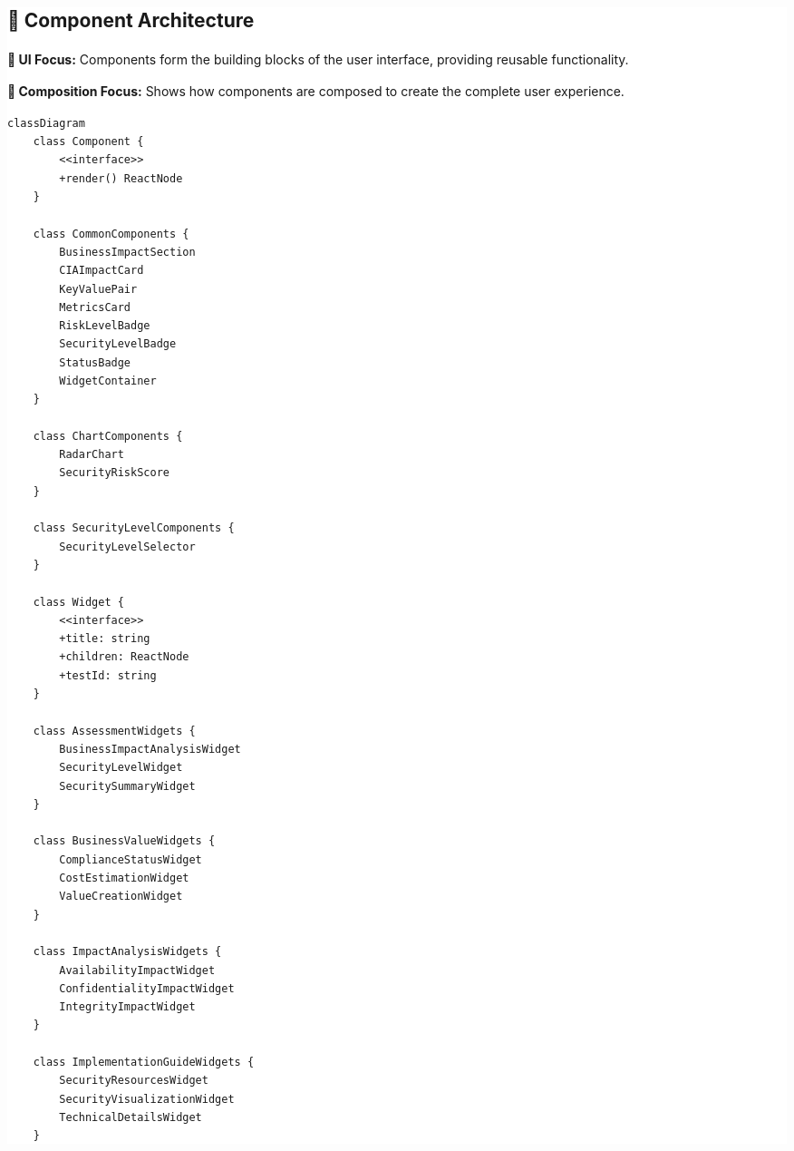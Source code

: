 ## 🧩 Component Architecture

**🎯 UI Focus:** Components form the building blocks of the user interface, providing reusable functionality.

**🔄 Composition Focus:** Shows how components are composed to create the complete user experience.

```mermaid
classDiagram
    class Component {
        <<interface>>
        +render() ReactNode
    }
    
    class CommonComponents {
        BusinessImpactSection
        CIAImpactCard
        KeyValuePair
        MetricsCard
        RiskLevelBadge
        SecurityLevelBadge
        StatusBadge
        WidgetContainer
    }
    
    class ChartComponents {
        RadarChart
        SecurityRiskScore
    }
    
    class SecurityLevelComponents {
        SecurityLevelSelector
    }
    
    class Widget {
        <<interface>>
        +title: string
        +children: ReactNode
        +testId: string
    }
    
    class AssessmentWidgets {
        BusinessImpactAnalysisWidget
        SecurityLevelWidget
        SecuritySummaryWidget
    }
    
    class BusinessValueWidgets {
        ComplianceStatusWidget
        CostEstimationWidget
        ValueCreationWidget
    }
    
    class ImpactAnalysisWidgets {
        AvailabilityImpactWidget
        ConfidentialityImpactWidget
        IntegrityImpactWidget
    }
    
    class ImplementationGuideWidgets {
        SecurityResourcesWidget
        SecurityVisualizationWidget
        TechnicalDetailsWidget
    }
```